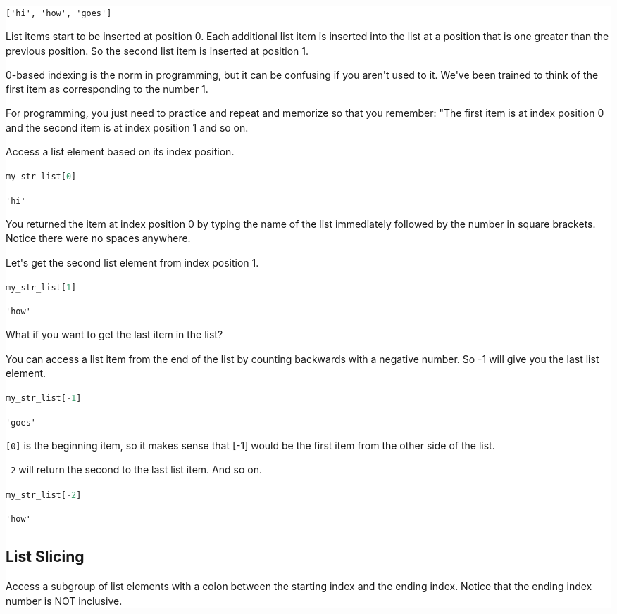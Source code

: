 
    ['hi', 'how', 'goes']

List items start to be inserted at position 0. Each additional list item is inserted into the list at a position that is one greater than the previous position. So the second list item is inserted at position 1.

0-based indexing is the norm in programming, but it can be confusing if you aren't used to it. We've been trained to think of the first item as corresponding to the number 1. 

For programming, you just need to practice and repeat and memorize so that you remember: "The first item is at index position 0 and the second item is at index position 1 and so on.

Access a list element based on its index position. 

```python
my_str_list[0]
```


    'hi'

You returned the item at index position 0 by typing the name of the list immediately followed by the number in square brackets. Notice there were no spaces anywhere.

Let's get the second list element from index position 1.


```python
my_str_list[1]
```


    'how'


What if you want to get the last item in the list?

You can access a list item from the end of the list by counting backwards with a negative number. So -1 will give you the last list element. 

```python
my_str_list[-1]
```


    'goes'

`[0]` is the beginning item, so it makes sense that [-1] would be the first item from the other side of the list.

`-2` will return the second to the last list item. And so on.

```python
my_str_list[-2]
```


    'how'

## List Slicing
Access a subgroup of list elements with a colon between the starting index and the ending index. Notice that the ending index number is NOT inclusive. 


[^1]: This idea comes from [Making Learning Whole](https://www.amazon.com/Making-Learning-Whole-Principles-Transform/dp/0470633719) by David Perkins. Hat tip to [fast.ai](https://www.fast.ai/) creators Jeremy Howard and Rachel Thomas who introduced me to it. Once you have a year of coding under your belt, their courses can teach you deep learning with Python.